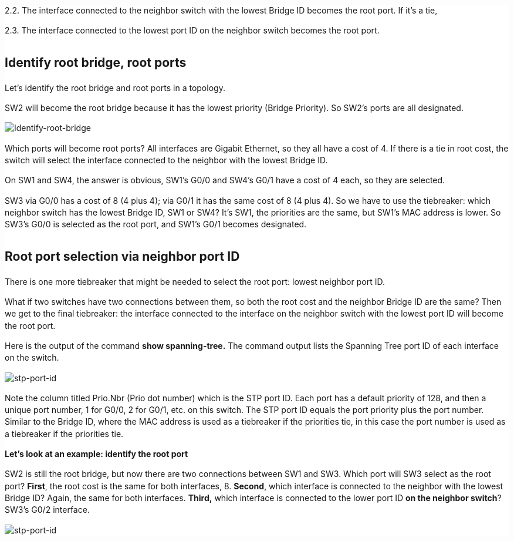 2.2. The interface connected to the neighbor switch with the lowest Bridge ID becomes the root port. If it’s a tie,

2.3. The interface connected to the lowest port ID on the neighbor switch becomes the root port.

## Identify root bridge, root ports

Let’s identify the root bridge and root ports in a topology.

SW2 will become the root bridge because it has the lowest priority (Bridge Priority). So SW2’s ports are all designated.

![Identify-root-bridge](https://itnetworkingskills.wordpress.com/wp-content/uploads/2024/05/485df-identify-root-bridge-17.webp?w=1129)


Which ports will become root ports? All interfaces are Gigabit Ethernet, so they all have a cost of 4. If there is a tie in root cost, the switch will select the interface connected to the neighbor with the lowest Bridge ID.

On SW1 and SW4, the answer is obvious, SW1’s G0/0 and SW4’s G0/1 have a cost of 4 each, so they are selected.

SW3 via G0/0 has a cost of 8 (4 plus 4); via G0/1 it has the same cost of 8 (4 plus 4). So we have to use the tiebreaker: which neighbor switch has the lowest Bridge ID, SW1 or SW4? It’s SW1, the priorities are the same, but SW1’s MAC address is lower. So SW3’s G0/0 is selected as the root port, and SW1’s G0/1 becomes designated.

## Root port selection via neighbor port ID

There is one more tiebreaker that might be needed to select the root port: lowest neighbor port ID.

What if two switches have two connections between them, so both the root cost and the neighbor Bridge ID are the same? Then we get to the final tiebreaker: the interface connected to the interface on the neighbor switch with the lowest port ID will become the root port.

Here is the output of the command **show spanning-tree.** The command output lists the Spanning Tree port ID of each interface on the switch.

![stp-port-id](https://itnetworkingskills.wordpress.com/wp-content/uploads/2024/05/42afd-stp-port-id-18.webp?w=1027)


Note the column titled Prio.Nbr (Prio dot number) which is the STP port ID. Each port has a default priority of 128, and then a unique port number, 1 for G0/0, 2 for G0/1, etc. on this switch. The STP port ID equals the port priority plus the port number. Similar to the Bridge ID, where the MAC address is used as a tiebreaker if the priorities tie, in this case the port number is used as a tiebreaker if the priorities tie.

**Let’s look at an example: identify the root port**

SW2 is still the root bridge, but now there are two connections between SW1 and SW3. Which port will SW3 select as the root port? **First**, the root cost is the same for both interfaces, 8. **Second**, which interface is connected to the neighbor with the lowest Bridge ID? Again, the same for both interfaces. **Third,** which interface is connected to the lower port ID **on the neighbor switch**? SW3’s G0/2 interface.

![stp-port-id](https://itnetworkingskills.wordpress.com/wp-content/uploads/2024/05/94e3f-stp-port-id-19.webp?w=1122)
